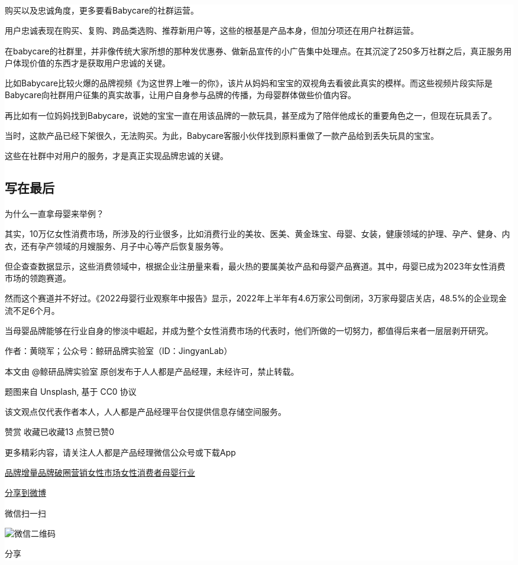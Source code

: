 购买以及忠诚角度，更多要看Babycare的社群运营。

用户忠诚表现在购买、复购、跨品类选购、推荐新用户等，这些的根基是产品本身，但加分项还在用户社群运营。

在babycare的社群里，并非像传统大家所想的那种发优惠券、做新品宣传的小广告集中处理点。在其沉淀了250多万社群之后，真正服务用户体现价值的东西才是获取用户忠诚的关键。

比如Babycare比较火爆的品牌视频《为这世界上唯一的你》，该片从妈妈和宝宝的双视角去看彼此真实的模样。而这些视频片段实际是Babycare向社群用户征集的真实故事，让用户自身参与品牌的传播，为母婴群体做些价值内容。

再比如有一位妈妈找到Babycare，说她的宝宝一直在用该品牌的一款玩具，甚至成为了陪伴他成长的重要角色之一，但现在玩具丢了。

当时，这款产品已经下架很久，无法购买。为此，Babycare客服小伙伴找到原料重做了一款产品给到丢失玩具的宝宝。

这些在社群中对用户的服务，才是真正实现品牌忠诚的关键。

## 写在最后

为什么一直拿母婴来举例？

其实，10万亿女性消费市场，所涉及的行业很多，比如消费行业的美妆、医美、黄金珠宝、母婴、女装，健康领域的护理、孕产、健身、内衣，还有孕产领域的月嫂服务、月子中心等产后恢复服务等。

但企查查数据显示，这些消费领域中，根据企业注册量来看，最火热的要属美妆产品和母婴产品赛道。其中，母婴已成为2023年女性消费市场的领跑赛道。

然而这个赛道并不好过。《2022母婴行业观察年中报告》显示，2022年上半年有4.6万家公司倒闭，3万家母婴店关店，48.5%的企业现金流不足6个月。

当母婴品牌能够在行业自身的惨淡中崛起，并成为整个女性消费市场的代表时，他们所做的一切努力，都值得后来者一层层剥开研究。

作者：黄晓军；公众号：鲸研品牌实验室（ID：JingyanLab）

本文由 @鲸研品牌实验室 原创发布于人人都是产品经理，未经许可，禁止转载。

题图来自 Unsplash, 基于 CC0 协议

该文观点仅代表作者本人，人人都是产品经理平台仅提供信息存储空间服务。

赞赏 收藏已收藏13 点赞已赞0

更多精彩内容，请关注人人都是产品经理微信公众号或下载App

[品牌增量](https://www.woshipm.com/tag/%e5%93%81%e7%89%8c%e5%a2%9e%e9%87%8f)[品牌破圈营销](https://www.woshipm.com/tag/%e5%93%81%e7%89%8c%e7%a0%b4%e5%9c%88%e8%90%a5%e9%94%80)[女性市场](https://www.woshipm.com/tag/%e5%a5%b3%e6%80%a7%e5%b8%82%e5%9c%ba)[女性消费者](https://www.woshipm.com/tag/%e5%a5%b3%e6%80%a7%e6%b6%88%e8%b4%b9%e8%80%85)[母婴行业](https://www.woshipm.com/tag/%e6%af%8d%e5%a9%b4%e8%a1%8c%e4%b8%9a)

[分享到微博](https://service.weibo.com/share/share.php?appkey=2775287854&title=女性消费者，品牌永恒的增量&url=https://www.woshipm.com/marketing/5905250.html&pic=https://image.woshipm.com/2023/04/14/91e40c30-da8d-11ed-96cb-00163e0b5ff3.jpg)

微信扫一扫

![微信二维码](https://api.pwmqr.com/qrcode/create/?url=https://www.woshipm.com/marketing/5905250.html)

分享